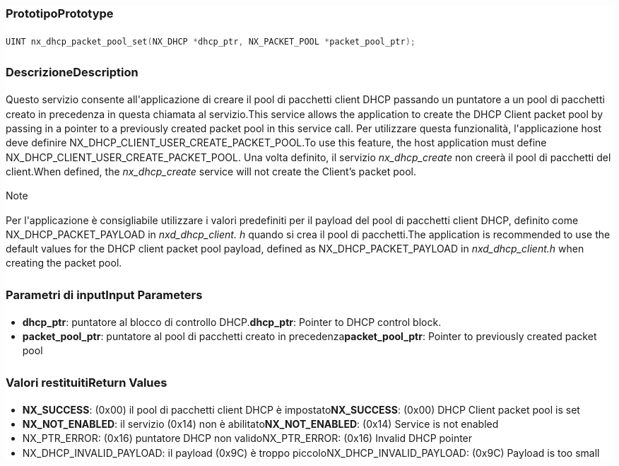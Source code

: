 ### <a name="prototype"></a><span data-ttu-id="9c44a-306">Prototipo</span><span class="sxs-lookup"><span data-stu-id="9c44a-306">Prototype</span></span>

```c
UINT nx_dhcp_packet_pool_set(NX_DHCP *dhcp_ptr, NX_PACKET_POOL *packet_pool_ptr);
```

### <a name="description"></a><span data-ttu-id="9c44a-307">Descrizione</span><span class="sxs-lookup"><span data-stu-id="9c44a-307">Description</span></span>

<span data-ttu-id="9c44a-308">Questo servizio consente all'applicazione di creare il pool di pacchetti client DHCP passando un puntatore a un pool di pacchetti creato in precedenza in questa chiamata al servizio.</span><span class="sxs-lookup"><span data-stu-id="9c44a-308">This service allows the application to create the DHCP Client packet pool by passing in a pointer to a previously created packet pool in this service call.</span></span> <span data-ttu-id="9c44a-309">Per utilizzare questa funzionalità, l'applicazione host deve definire NX_DHCP_CLIENT_USER_CREATE_PACKET_POOL.</span><span class="sxs-lookup"><span data-stu-id="9c44a-309">To use this feature, the host application must define NX_DHCP_CLIENT_USER_CREATE_PACKET_POOL.</span></span> <span data-ttu-id="9c44a-310">Una volta definito, il servizio *nx_dhcp_create* non creerà il pool di pacchetti del client.</span><span class="sxs-lookup"><span data-stu-id="9c44a-310">When defined, the *nx_dhcp_create* service will not create the Client’s packet pool.</span></span> 

>[!NOTE] 
> <span data-ttu-id="9c44a-311">Per l'applicazione è consigliabile utilizzare i valori predefiniti per il payload del pool di pacchetti client DHCP, definito come NX_DHCP_PACKET_PAYLOAD in *nxd_dhcp_client. h* quando si crea il pool di pacchetti.</span><span class="sxs-lookup"><span data-stu-id="9c44a-311">The application is recommended to use the default values for the DHCP client packet pool payload, defined as NX_DHCP_PACKET_PAYLOAD in *nxd_dhcp_client.h* when creating the packet pool.</span></span>

### <a name="input-parameters"></a><span data-ttu-id="9c44a-312">Parametri di input</span><span class="sxs-lookup"><span data-stu-id="9c44a-312">Input Parameters</span></span>

- <span data-ttu-id="9c44a-313">**dhcp_ptr**: puntatore al blocco di controllo DHCP.</span><span class="sxs-lookup"><span data-stu-id="9c44a-313">**dhcp_ptr**: Pointer to DHCP control block.</span></span>  
- <span data-ttu-id="9c44a-314">**packet_pool_ptr**: puntatore al pool di pacchetti creato in precedenza</span><span class="sxs-lookup"><span data-stu-id="9c44a-314">**packet_pool_ptr**: Pointer to previously created packet pool</span></span>

### <a name="return-values"></a><span data-ttu-id="9c44a-315">Valori restituiti</span><span class="sxs-lookup"><span data-stu-id="9c44a-315">Return Values</span></span>

- <span data-ttu-id="9c44a-316">**NX_SUCCESS**: (0x00) il pool di pacchetti client DHCP è impostato</span><span class="sxs-lookup"><span data-stu-id="9c44a-316">**NX_SUCCESS**: (0x00) DHCP Client packet pool is set</span></span>
- <span data-ttu-id="9c44a-317">**NX_NOT_ENABLED**: il servizio (0x14) non è abilitato</span><span class="sxs-lookup"><span data-stu-id="9c44a-317">**NX_NOT_ENABLED**: (0x14) Service is not enabled</span></span>
- <span data-ttu-id="9c44a-318">NX_PTR_ERROR: (0x16) puntatore DHCP non valido</span><span class="sxs-lookup"><span data-stu-id="9c44a-318">NX_PTR_ERROR: (0x16) Invalid DHCP pointer</span></span>
- <span data-ttu-id="9c44a-319">NX_DHCP_INVALID_PAYLOAD: il payload (0x9C) è troppo piccolo</span><span class="sxs-lookup"><span data-stu-id="9c44a-319">NX_DHCP_INVALID_PAYLOAD: (0x9C) Payload is too small</span></span>
